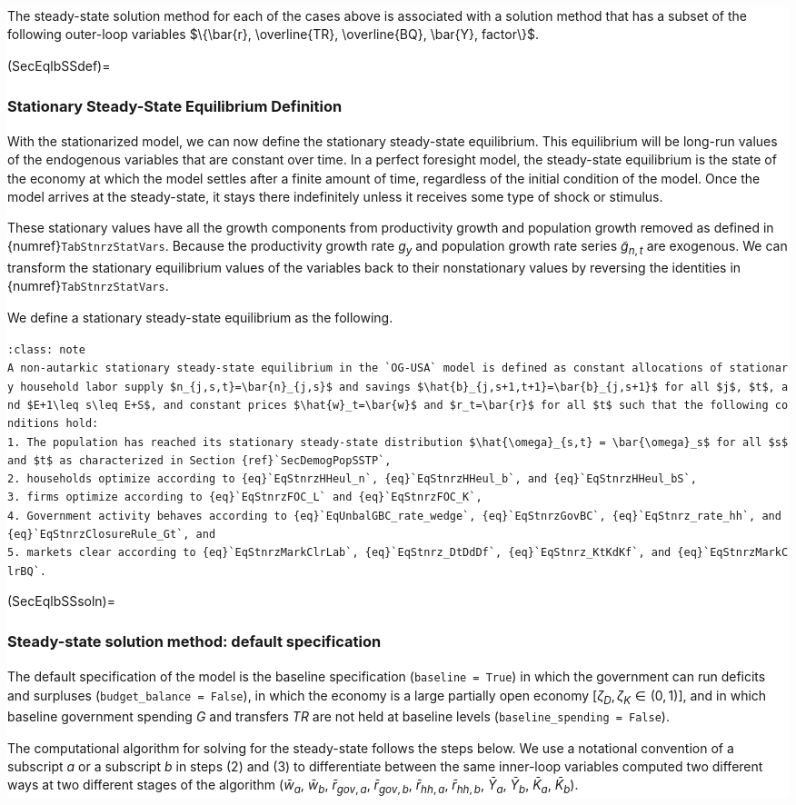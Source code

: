 The steady-state solution method for each of the cases above is associated with a solution method that has a subset of the following outer-loop variables $\{\bar{r}, \overline{TR}, \overline{BQ}, \bar{Y}, factor\}$.


(SecEqlbSSdef)=
### Stationary Steady-State Equilibrium Definition

With the stationarized model, we can now define the stationary steady-state equilibrium. This equilibrium will be long-run values of the endogenous variables that are constant over time. In a perfect foresight model, the steady-state equilibrium is the state of the economy at which the model settles after a finite amount of time, regardless of the initial condition of the model. Once the model arrives at the steady-state, it stays there indefinitely unless it receives some type of shock or stimulus.

These stationary values have all the growth components from productivity growth and population growth removed as defined in {numref}`TabStnrzStatVars`. Because the productivity growth rate $g_y$ and population growth rate series $\tilde{g}_{n,t}$ are exogenous. We can transform the stationary equilibrium values of the variables back to their nonstationary values by reversing the identities in {numref}`TabStnrzStatVars`.

We define a stationary steady-state equilibrium as the following.

```{admonition} **Definition: Stationary steady-state equilibrium**
:class: note
A non-autarkic stationary steady-state equilibrium in the `OG-USA` model is defined as constant allocations of stationary household labor supply $n_{j,s,t}=\bar{n}_{j,s}$ and savings $\hat{b}_{j,s+1,t+1}=\bar{b}_{j,s+1}$ for all $j$, $t$, and $E+1\leq s\leq E+S$, and constant prices $\hat{w}_t=\bar{w}$ and $r_t=\bar{r}$ for all $t$ such that the following conditions hold:
1. The population has reached its stationary steady-state distribution $\hat{\omega}_{s,t} = \bar{\omega}_s$ for all $s$ and $t$ as characterized in Section {ref}`SecDemogPopSSTP`,
2. households optimize according to {eq}`EqStnrzHHeul_n`, {eq}`EqStnrzHHeul_b`, and {eq}`EqStnrzHHeul_bS`,
3. firms optimize according to {eq}`EqStnrzFOC_L` and {eq}`EqStnrzFOC_K`,
4. Government activity behaves according to {eq}`EqUnbalGBC_rate_wedge`, {eq}`EqStnrzGovBC`, {eq}`EqStnrz_rate_hh`, and {eq}`EqStnrzClosureRule_Gt`, and
5. markets clear according to {eq}`EqStnrzMarkClrLab`, {eq}`EqStnrz_DtDdDf`, {eq}`EqStnrz_KtKdKf`, and {eq}`EqStnrzMarkClrBQ`.

```


(SecEqlbSSsoln)=
### Steady-state solution method: default specification

The default specification of the model is the baseline specification (`baseline = True`) in which the government can run deficits and surpluses (`budget_balance = False`), in which the economy is a large partially open economy [$\zeta_D,\zeta_K\in(0,1)$], and in which baseline government spending $G$ and transfers $TR$ are not held at baseline levels (`baseline_spending = False`).

The computational algorithm for solving for the steady-state follows the steps below. We use a notational convention of a subscript $a$ or a subscript $b$ in steps (2) and (3) to differentiate between the same inner-loop variables computed two different ways at two different stages of the algorithm ($\bar{w}_a$, $\bar{w}_b$, $\bar{r}_{gov,a}$, $\bar{r}_{gov,b}$, $\bar{r}_{hh,a}$, $\bar{r}_{hh,b}$, $\bar{Y}_a$, $\bar{Y}_b$, $\bar{K}_a$, $\bar{K}_b$).


[^citation_note]: See {cite}`AuerbachEtAl:1981,AuerbachEtAl:1983`, {cite}`AuerbachKotlikoff:1983a,AuerbachKotlikoff:1983b,AuerbachKotlikoff:1983c`, and {cite}`AuerbachKotlikoff:1985`.